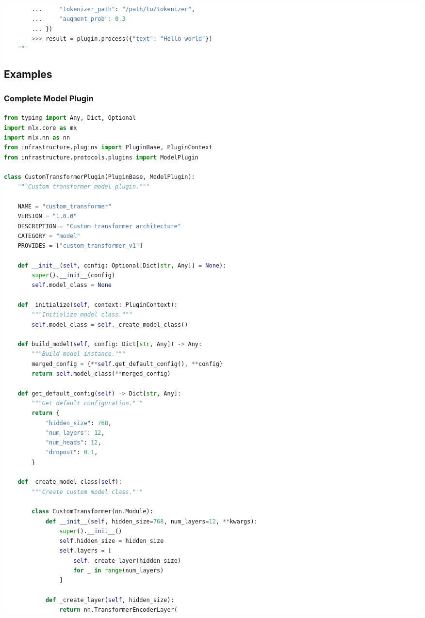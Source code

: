 ```python
        ...     "tokenizer_path": "/path/to/tokenizer",
        ...     "augment_prob": 0.3
        ... })
        >>> result = plugin.process({"text": "Hello world"})
    """
```

## Examples

### Complete Model Plugin

```python
from typing import Any, Dict, Optional
import mlx.core as mx
import mlx.nn as nn
from infrastructure.plugins import PluginBase, PluginContext
from infrastructure.protocols.plugins import ModelPlugin

class CustomTransformerPlugin(PluginBase, ModelPlugin):
    """Custom transformer model plugin."""
    
    NAME = "custom_transformer"
    VERSION = "1.0.0"
    DESCRIPTION = "Custom transformer architecture"
    CATEGORY = "model"
    PROVIDES = ["custom_transformer_v1"]
    
    def __init__(self, config: Optional[Dict[str, Any]] = None):
        super().__init__(config)
        self.model_class = None
    
    def _initialize(self, context: PluginContext):
        """Initialize model class."""
        self.model_class = self._create_model_class()
    
    def build_model(self, config: Dict[str, Any]) -> Any:
        """Build model instance."""
        merged_config = {**self.get_default_config(), **config}
        return self.model_class(**merged_config)
    
    def get_default_config(self) -> Dict[str, Any]:
        """Get default configuration."""
        return {
            "hidden_size": 768,
            "num_layers": 12,
            "num_heads": 12,
            "dropout": 0.1,
        }
    
    def _create_model_class(self):
        """Create custom model class."""
        
        class CustomTransformer(nn.Module):
            def __init__(self, hidden_size=768, num_layers=12, **kwargs):
                super().__init__()
                self.hidden_size = hidden_size
                self.layers = [
                    self._create_layer(hidden_size)
                    for _ in range(num_layers)
                ]
            
            def _create_layer(self, hidden_size):
                return nn.TransformerEncoderLayer(
```